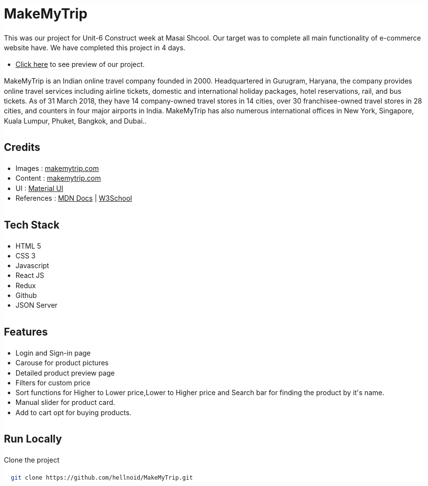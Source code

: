 # MakeMyTrip

This was our project for Unit-6 Construct week at Masai Shcool.
Our target was to complete all main functionality of e-commerce website have.
We have completed this project in 4 days.

- [Click here](https://precious-basbousa-c15149.netlify.app) to see preview of our project.

MakeMyTrip is an Indian online travel company founded in 2000. Headquartered in Gurugram, Haryana, the company provides online travel services including airline tickets, domestic and international holiday packages, hotel reservations, rail, and bus tickets. As of 31 March 2018, they have 14 company-owned travel stores in 14 cities, over 30 franchisee-owned travel stores in 28 cities, and counters in four major airports in India. MakeMyTrip has also numerous international offices in New York, Singapore, Kuala Lumpur, Phuket, Bangkok, and Dubai..

## Credits

- Images : [makemytrip.com](https://www.makemytrip.com/)
- Content : [makemytrip.com](https://www.makemytrip.com/)
- UI : [Material UI](https://v4.mui.com/)
- References : [MDN Docs](https://developer.mozilla.org/en-US/) | [W3School](https://www.w3schools.com/)

## Tech Stack

- HTML 5
- CSS 3
- Javascript
- React JS
- Redux
- Github
- JSON Server

## Features

- Login and Sign-in page
- Carouse for product pictures
- Detailed product preview page
- Filters for custom price
- Sort functions for Higher to Lower price,Lower to Higher price and Search bar for finding the product by it's name.
- Manual slider for product card.
- Add to cart opt for buying products.

## Run Locally

Clone the project

```bash
  git clone https://github.com/hellnoid/MakeMyTrip.git
```

